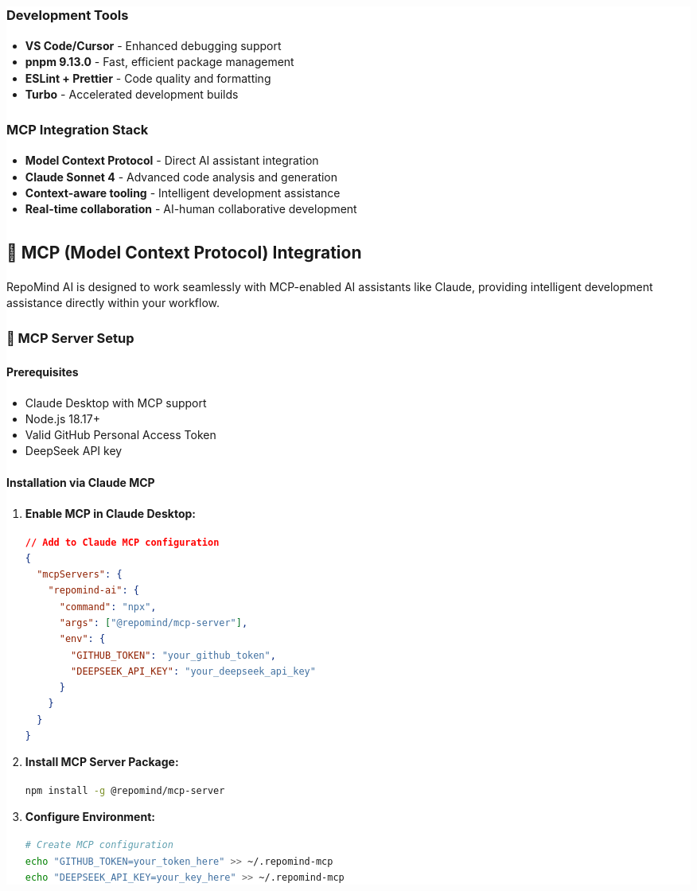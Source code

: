 ### Development Tools
- **VS Code/Cursor** - Enhanced debugging support
- **pnpm 9.13.0** - Fast, efficient package management
- **ESLint + Prettier** - Code quality and formatting
- **Turbo** - Accelerated development builds

### MCP Integration Stack
- **Model Context Protocol** - Direct AI assistant integration
- **Claude Sonnet 4** - Advanced code analysis and generation
- **Context-aware tooling** - Intelligent development assistance
- **Real-time collaboration** - AI-human collaborative development

## 🤖 MCP (Model Context Protocol) Integration

RepoMind AI is designed to work seamlessly with MCP-enabled AI assistants like Claude, providing intelligent development assistance directly within your workflow.

### 🔌 MCP Server Setup

#### Prerequisites
- Claude Desktop with MCP support
- Node.js 18.17+
- Valid GitHub Personal Access Token
- DeepSeek API key

#### Installation via Claude MCP

1. **Enable MCP in Claude Desktop:**
   ```json
   // Add to Claude MCP configuration
   {
     "mcpServers": {
       "repomind-ai": {
         "command": "npx",
         "args": ["@repomind/mcp-server"],
         "env": {
           "GITHUB_TOKEN": "your_github_token",
           "DEEPSEEK_API_KEY": "your_deepseek_api_key"
         }
       }
     }
   }
   ```

2. **Install MCP Server Package:**
   ```bash
   npm install -g @repomind/mcp-server
   ```

3. **Configure Environment:**
   ```bash
   # Create MCP configuration
   echo "GITHUB_TOKEN=your_token_here" >> ~/.repomind-mcp
   echo "DEEPSEEK_API_KEY=your_key_here" >> ~/.repomind-mcp
   ```
